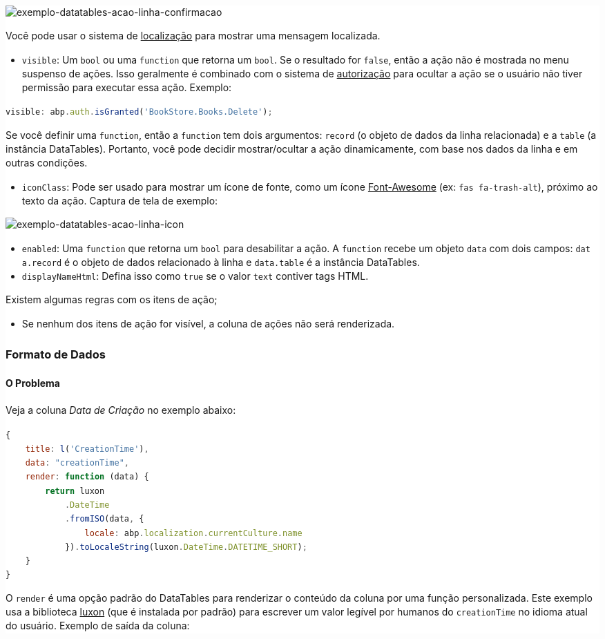 ![exemplo-datatables-acao-linha-confirmacao](../../images/exemplo-datatables-acao-linha-confirmacao.png)

Você pode usar o sistema de [localização](JavaScript-API/Localization.md) para mostrar uma mensagem localizada.

* `visible`: Um `bool` ou uma `function` que retorna um `bool`. Se o resultado for `false`, então a ação não é mostrada no menu suspenso de ações. Isso geralmente é combinado com o sistema de [autorização](JavaScript-API/Auth.md) para ocultar a ação se o usuário não tiver permissão para executar essa ação. Exemplo:

````js
visible: abp.auth.isGranted('BookStore.Books.Delete');
````

Se você definir uma `function`, então a `function` tem dois argumentos: `record` (o objeto de dados da linha relacionada) e a `table` (a instância DataTables). Portanto, você pode decidir mostrar/ocultar a ação dinamicamente, com base nos dados da linha e em outras condições.

* `iconClass`: Pode ser usado para mostrar um ícone de fonte, como um ícone [Font-Awesome](https://fontawesome.com/) (ex: `fas fa-trash-alt`), próximo ao texto da ação. Captura de tela de exemplo:

![exemplo-datatables-acao-linha-icon](../../images/exemplo-datatables-acao-linha-icon.png)

* `enabled`: Uma `function` que retorna um `bool` para desabilitar a ação. A `function` recebe um objeto `data` com dois campos: `data.record` é o objeto de dados relacionado à linha e `data.table` é a instância DataTables.
* `displayNameHtml`: Defina isso como `true` se o valor `text` contiver tags HTML.

Existem algumas regras com os itens de ação;

* Se nenhum dos itens de ação for visível, a coluna de ações não será renderizada.

### Formato de Dados

#### O Problema

Veja a coluna *Data de Criação* no exemplo abaixo:

````js
{
    title: l('CreationTime'),
    data: "creationTime",
    render: function (data) {
        return luxon
            .DateTime
            .fromISO(data, {
                locale: abp.localization.currentCulture.name
            }).toLocaleString(luxon.DateTime.DATETIME_SHORT);
    }
}
````

O `render` é uma opção padrão do DataTables para renderizar o conteúdo da coluna por uma função personalizada. Este exemplo usa a biblioteca [luxon](https://moment.github.io/luxon/) (que é instalada por padrão) para escrever um valor legível por humanos do `creationTime` no idioma atual do usuário. Exemplo de saída da coluna:
